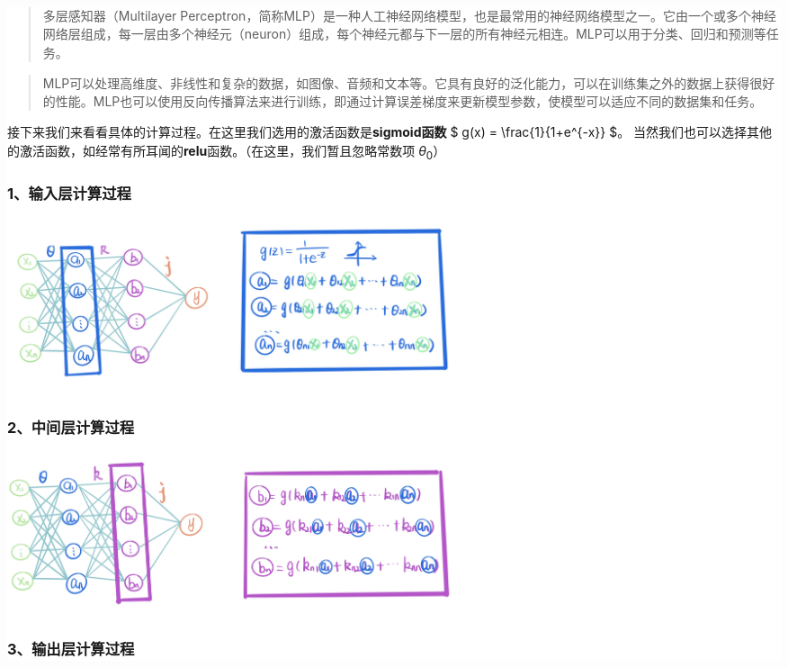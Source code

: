 > 多层感知器（Multilayer Perceptron，简称MLP）是一种人工神经网络模型，也是最常用的神经网络模型之一。它由一个或多个神经网络层组成，每一层由多个神经元（neuron）组成，每个神经元都与下一层的所有神经元相连。MLP可以用于分类、回归和预测等任务。

> MLP可以处理高维度、非线性和复杂的数据，如图像、音频和文本等。它具有良好的泛化能力，可以在训练集之外的数据上获得很好的性能。MLP也可以使用反向传播算法来进行训练，即通过计算误差梯度来更新模型参数，使模型可以适应不同的数据集和任务。

接下来我们来看看具体的计算过程。在这里我们选用的激活函数是**sigmoid函数** $ g(x) = \frac{1}{1+e^{-x}} $。
当然我们也可以选择其他的激活函数，如经常有所耳闻的**relu**函数。（在这里，我们暂且忽略常数项 $\theta_0$）

### 1、输入层计算过程


<img src="/assets/imgs/ai/MLP/MLP-a.png" width="500" />

### 2、中间层计算过程

<img src="/assets/imgs/ai/MLP/MLP-b.png" width="500" />

### 3、输出层计算过程
